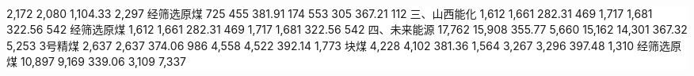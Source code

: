 2,172
2,080
1,104.33
2,297
经筛选原煤
725
455
381.91
174
553
305
367.21
112
三、山西能化
1,612
1,661
282.31
469
1,717
1,681
322.56
542
经筛选原煤
1,612
1,661
282.31
469
1,717
1,681
322.56
542
四、未来能源
17,762
15,908
355.77
5,660
15,162
14,301
367.32
5,253
3号精煤
2,637
2,637
374.06
986
4,558
4,522
392.14
1,773
块煤
4,228
4,102
381.36
1,564
3,267
3,296
397.48
1,310
经筛选原煤
10,897
9,169
339.06
3,109
7,337
